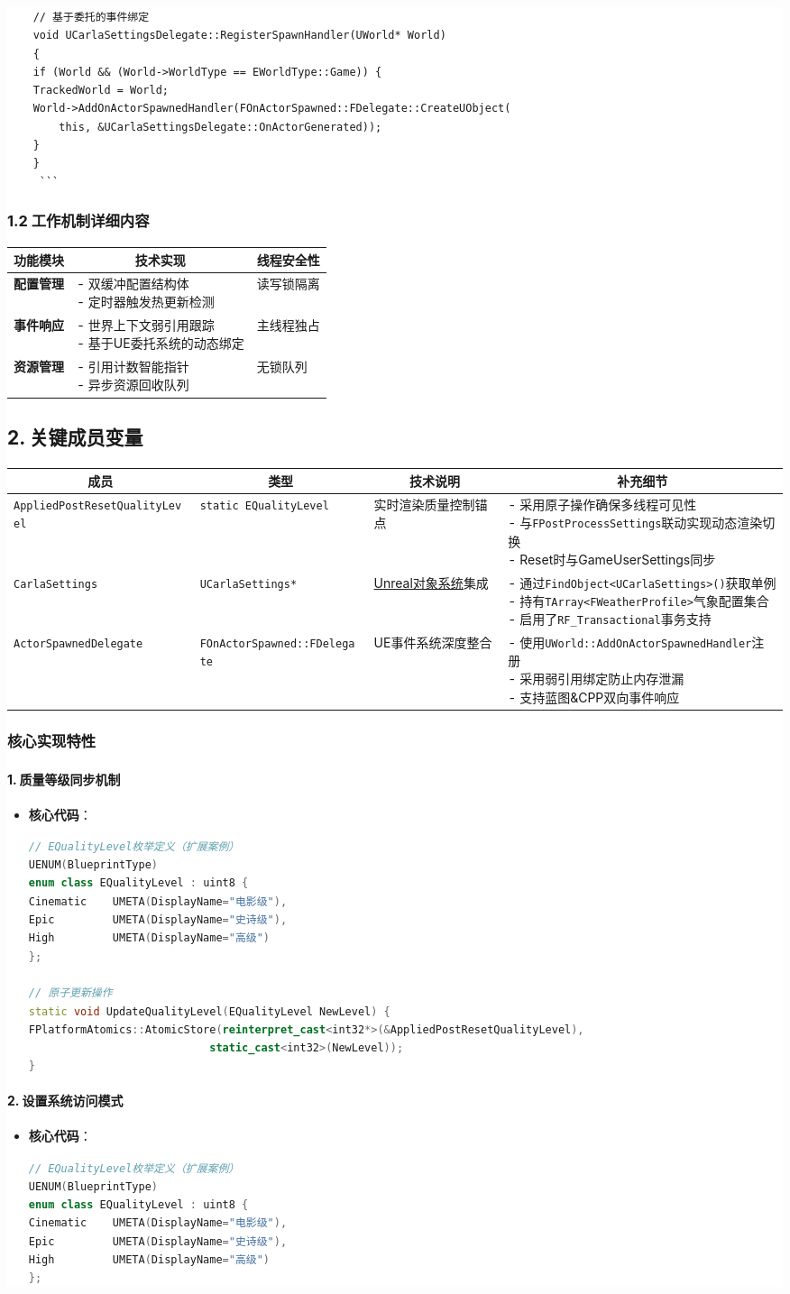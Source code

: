         // 基于委托的事件绑定
        void UCarlaSettingsDelegate::RegisterSpawnHandler(UWorld* World)
        {
        if (World && (World->WorldType == EWorldType::Game)) {
        TrackedWorld = World;
        World->AddOnActorSpawnedHandler(FOnActorSpawned::FDelegate::CreateUObject(
            this, &UCarlaSettingsDelegate::OnActorGenerated));
        }
        }
         ```
### 1.2 工作机制详细内容

| 功能模块       | 技术实现                                                                 | 线程安全性       |
|----------------|--------------------------------------------------------------------------|------------------|
| **配置管理**   | - 双缓冲配置结构体<br>- 定时器触发热更新检测                             | 读写锁隔离       |
| **事件响应**   | - 世界上下文弱引用跟踪<br>- 基于UE委托系统的动态绑定                     | 主线程独占       |
| **资源管理**   | - 引用计数智能指针<br>- 异步资源回收队列                                 | 无锁队列         |
## 2. 关键成员变量

| 成员                           | 类型                           | 技术说明                                                                                  | 补充细节                                                                 |
|--------------------------------|--------------------------------|---------------------------------------------------------------------------------------|--------------------------------------------------------------------------|
| `AppliedPostResetQualityLevel` | `static EQualityLevel`         | 实时渲染质量控制锚点                                                                           | - 采用原子操作确保多线程可见性<br>- 与`FPostProcessSettings`联动实现动态渲染切换<br>- Reset时与GameUserSettings同步 |
| `CarlaSettings`                | `UCarlaSettings*`              | [Unreal对象系统](https://docs.unrealengine.com/5.0/en-US/API/Runtime/CoreUObject/UObject/)集成 | - 通过`FindObject<UCarlaSettings>()`获取单例<br>- 持有`TArray<FWeatherProfile>`气象配置集合<br>- 启用了`RF_Transactional`事务支持     |
| `ActorSpawnedDelegate`         | `FOnActorSpawned::FDelegate`   | UE事件系统深度整合                                                                           | - 使用`UWorld::AddOnActorSpawnedHandler`注册<br>- 采用弱引用绑定防止内存泄漏<br>- 支持蓝图&CPP双向事件响应            |

### 核心实现特性
#### 1. 质量等级同步机制
- **核心代码**：
    ```cpp
    // EQualityLevel枚举定义（扩展案例）
    UENUM(BlueprintType)
    enum class EQualityLevel : uint8 {
    Cinematic    UMETA(DisplayName="电影级"),
    Epic         UMETA(DisplayName="史诗级"),
    High         UMETA(DisplayName="高级")
    };

    // 原子更新操作
    static void UpdateQualityLevel(EQualityLevel NewLevel) {
    FPlatformAtomics::AtomicStore(reinterpret_cast<int32*>(&AppliedPostResetQualityLevel), 
                                static_cast<int32>(NewLevel));
    }
    ```
#### 2. 设置系统访问模式
- **核心代码**：
    ```cpp
    // EQualityLevel枚举定义（扩展案例）
    UENUM(BlueprintType)
    enum class EQualityLevel : uint8 {
    Cinematic    UMETA(DisplayName="电影级"),
    Epic         UMETA(DisplayName="史诗级"),
    High         UMETA(DisplayName="高级")
    };
